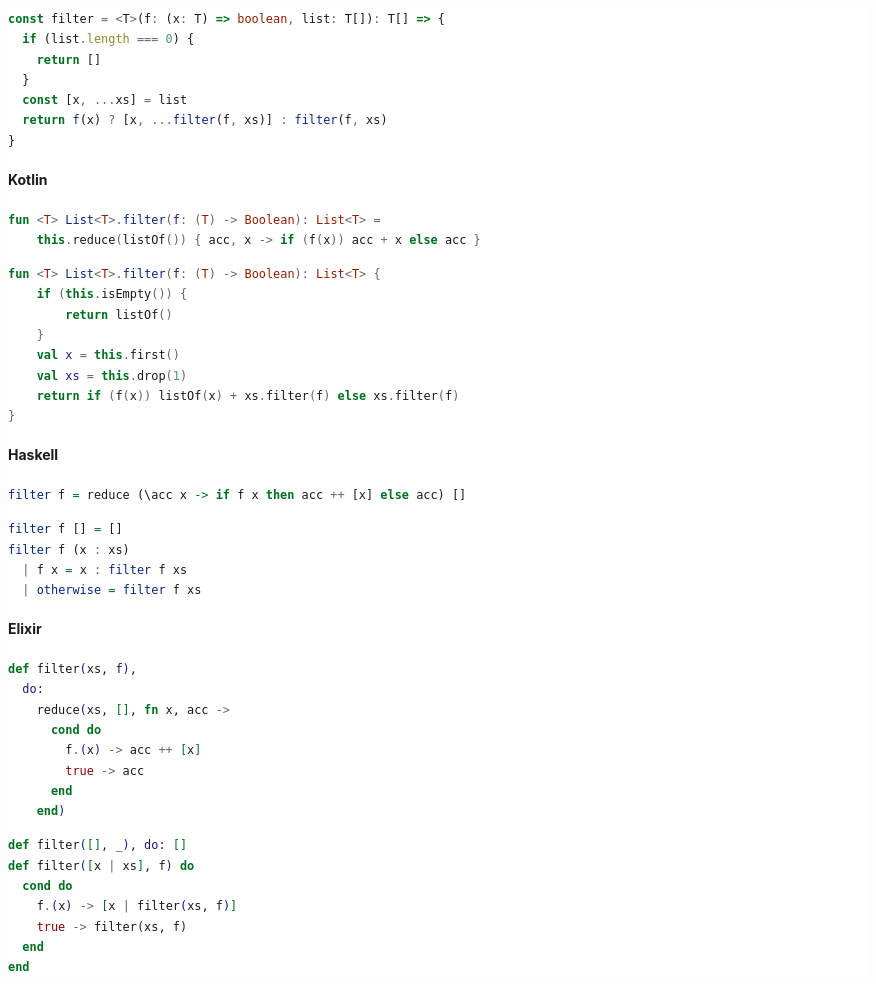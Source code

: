 ```typescript
const filter = <T>(f: (x: T) => boolean, list: T[]): T[] => {
  if (list.length === 0) {
    return []
  }
  const [x, ...xs] = list
  return f(x) ? [x, ...filter(f, xs)] : filter(f, xs)
}
```

#### Kotlin

```kotlin
fun <T> List<T>.filter(f: (T) -> Boolean): List<T> =
    this.reduce(listOf()) { acc, x -> if (f(x)) acc + x else acc }
```

```kotlin
fun <T> List<T>.filter(f: (T) -> Boolean): List<T> {
    if (this.isEmpty()) {
        return listOf()
    }
    val x = this.first()
    val xs = this.drop(1)
    return if (f(x)) listOf(x) + xs.filter(f) else xs.filter(f)
}
```

#### Haskell

```haskell
filter f = reduce (\acc x -> if f x then acc ++ [x] else acc) []
```

```haskell
filter f [] = []
filter f (x : xs)
  | f x = x : filter f xs
  | otherwise = filter f xs
```

#### Elixir

```elixir
def filter(xs, f),
  do:
    reduce(xs, [], fn x, acc ->
      cond do
        f.(x) -> acc ++ [x]
        true -> acc
      end
    end)
```

```elixir
def filter([], _), do: []
def filter([x | xs], f) do
  cond do
    f.(x) -> [x | filter(xs, f)]
    true -> filter(xs, f)
  end
end
```


[^1]: [Fixing JavaScript Date – Getting Started – Maggie's Blog](https://maggiepint.com/2017/04/09/fixing-javascript-date-getting-started/)
[^2]: [尾调用 - 维基百科，自由的百科全书](https://zh.wikipedia.org/wiki/尾调用)